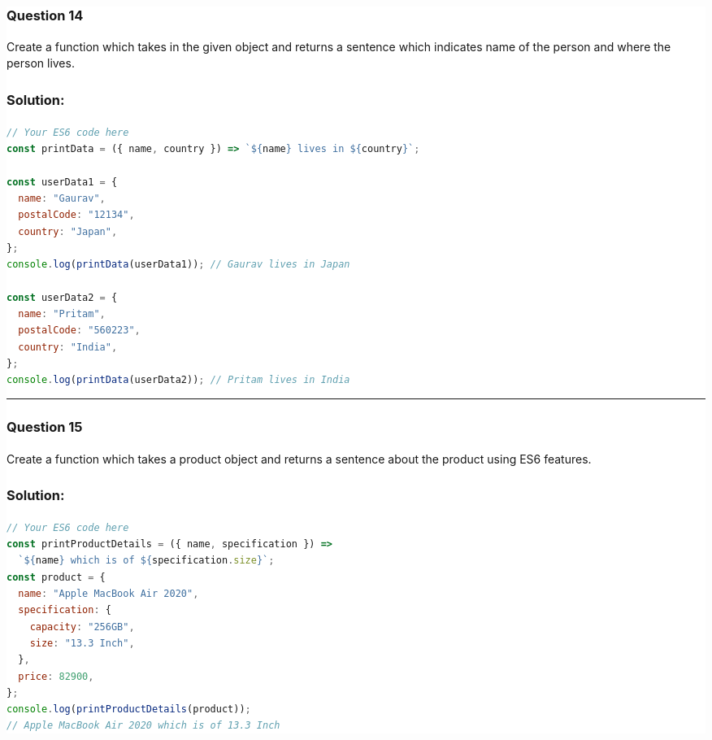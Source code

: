
### Question 14

Create a function which takes in the given object and returns a sentence which indicates name of the person and where the person lives.

### Solution:

```js
// Your ES6 code here
const printData = ({ name, country }) => `${name} lives in ${country}`;

const userData1 = {
  name: "Gaurav",
  postalCode: "12134",
  country: "Japan",
};
console.log(printData(userData1)); // Gaurav lives in Japan

const userData2 = {
  name: "Pritam",
  postalCode: "560223",
  country: "India",
};
console.log(printData(userData2)); // Pritam lives in India
```

---

### Question 15

Create a function which takes a product object and returns a sentence about the product using ES6 features.

### Solution:

```js
// Your ES6 code here
const printProductDetails = ({ name, specification }) =>
  `${name} which is of ${specification.size}`;
const product = {
  name: "Apple MacBook Air 2020",
  specification: {
    capacity: "256GB",
    size: "13.3 Inch",
  },
  price: 82900,
};
console.log(printProductDetails(product));
// Apple MacBook Air 2020 which is of 13.3 Inch
```
